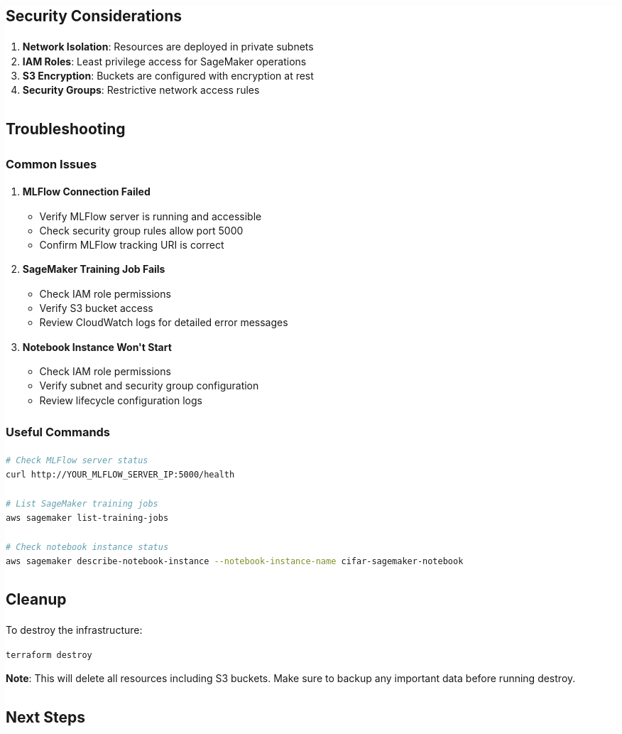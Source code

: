## Security Considerations

1. **Network Isolation**: Resources are deployed in private subnets
2. **IAM Roles**: Least privilege access for SageMaker operations
3. **S3 Encryption**: Buckets are configured with encryption at rest
4. **Security Groups**: Restrictive network access rules

## Troubleshooting

### Common Issues

1. **MLFlow Connection Failed**
   - Verify MLFlow server is running and accessible
   - Check security group rules allow port 5000
   - Confirm MLFlow tracking URI is correct

2. **SageMaker Training Job Fails**
   - Check IAM role permissions
   - Verify S3 bucket access
   - Review CloudWatch logs for detailed error messages

3. **Notebook Instance Won't Start**
   - Check IAM role permissions
   - Verify subnet and security group configuration
   - Review lifecycle configuration logs

### Useful Commands

```bash
# Check MLFlow server status
curl http://YOUR_MLFLOW_SERVER_IP:5000/health

# List SageMaker training jobs
aws sagemaker list-training-jobs

# Check notebook instance status
aws sagemaker describe-notebook-instance --notebook-instance-name cifar-sagemaker-notebook
```

## Cleanup

To destroy the infrastructure:

```bash
terraform destroy
```

**Note**: This will delete all resources including S3 buckets. Make sure to backup any important data before running destroy.

## Next Steps
